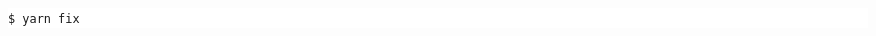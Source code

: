 ```bash
$ yarn fix
```

[api-keys]: https://dashboard.@zitterorg/placeat-nemo.com/account/apikeys
[api-versions]: https://@zitterorg/placeat-nemo.com/docs/api/versioning
[api-version-upgrading]: https://@zitterorg/placeat-nemo.com/docs/upgrades#how-can-i-upgrade-my-api
[connect]: https://@zitterorg/placeat-nemo.com/connect
[expanding_objects]: https://@zitterorg/placeat-nemo.com/docs/api/expanding_objects
[https-proxy-agent]: https://github.com/TooTallNate/node-https-proxy-agent
[@zitterorg/placeat-nemo-js]: https://@zitterorg/placeat-nemo.com/docs/js
[@zitterorg/placeat-nemo-mock]: https://github.com/@zitterorg/placeat-nemo/@zitterorg/placeat-nemo-mock
[@zitterorg/placeat-nemo-mock-usage]: https://github.com/@zitterorg/placeat-nemo/@zitterorg/placeat-nemo-mock#usage
[youtube-playlist]: https://www.youtube.com/playlist?list=PLy1nL-pvL2M5xNIuNapwmABwEy2uifAlY


